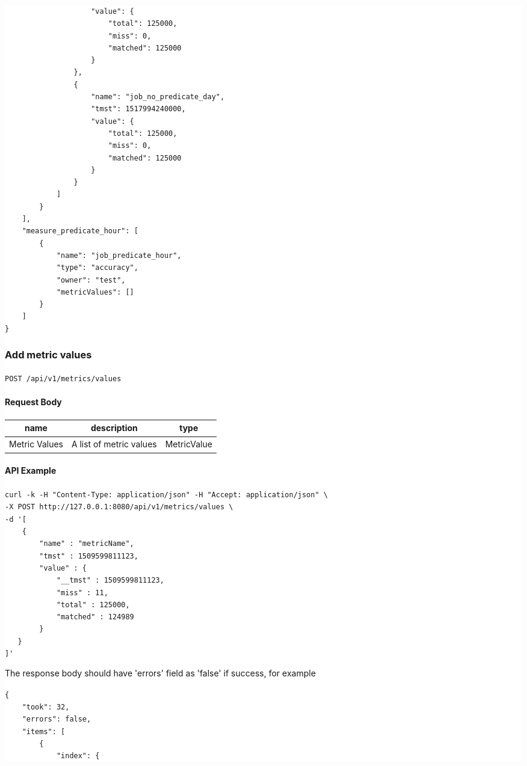 ```
                    "value": {
                        "total": 125000,
                        "miss": 0,
                        "matched": 125000
                    }
                },
                {
                    "name": "job_no_predicate_day",
                    "tmst": 1517994240000,
                    "value": {
                        "total": 125000,
                        "miss": 0,
                        "matched": 125000
                    }
                }
            ]
        }
    ],
    "measure_predicate_hour": [
        {
            "name": "job_predicate_hour",
            "type": "accuracy",
            "owner": "test",
            "metricValues": []
        }
    ]
}
```

<div id = "42"></div>

### Add metric values
`POST /api/v1/metrics/values`
#### Request Body
| name          | description             | type        |
| ------------- | ----------------------- | ----------- |
| Metric Values | A list of metric values | MetricValue |
#### API Example
```
curl -k -H "Content-Type: application/json" -H "Accept: application/json" \
-X POST http://127.0.0.1:8080/api/v1/metrics/values \
-d '[
    {
        "name" : "metricName",
        "tmst" : 1509599811123,
        "value" : {
            "__tmst" : 1509599811123,
            "miss" : 11,
            "total" : 125000,
            "matched" : 124989
        }
   }
]'
```
The response body should have 'errors' field as 'false' if success, for example
```
{
    "took": 32,
    "errors": false,
    "items": [
        {
            "index": {
```